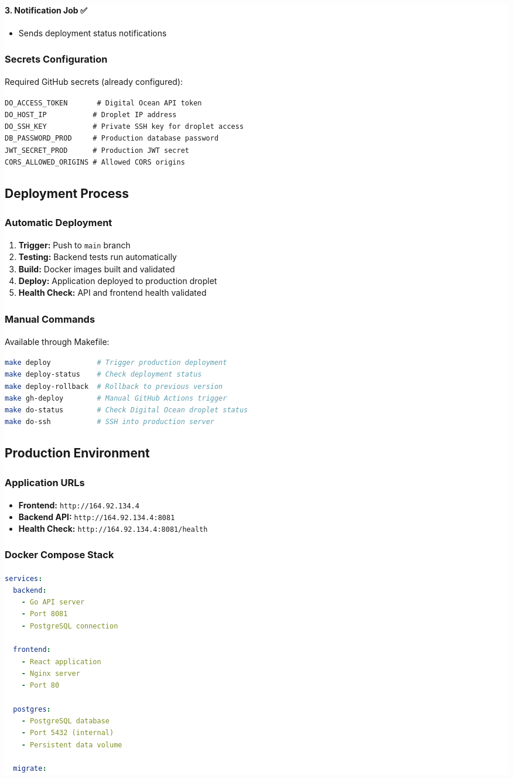 #### 3. **Notification Job** ✅
- Sends deployment status notifications

### Secrets Configuration

Required GitHub secrets (already configured):
```
DO_ACCESS_TOKEN       # Digital Ocean API token
DO_HOST_IP           # Droplet IP address
DO_SSH_KEY           # Private SSH key for droplet access
DB_PASSWORD_PROD     # Production database password
JWT_SECRET_PROD      # Production JWT secret
CORS_ALLOWED_ORIGINS # Allowed CORS origins
```

## Deployment Process

### Automatic Deployment
1. **Trigger:** Push to `main` branch
2. **Testing:** Backend tests run automatically
3. **Build:** Docker images built and validated
4. **Deploy:** Application deployed to production droplet
5. **Health Check:** API and frontend health validated

### Manual Commands

Available through Makefile:
```bash
make deploy           # Trigger production deployment
make deploy-status    # Check deployment status
make deploy-rollback  # Rollback to previous version
make gh-deploy        # Manual GitHub Actions trigger
make do-status        # Check Digital Ocean droplet status
make do-ssh           # SSH into production server
```

## Production Environment

### Application URLs
- **Frontend:** `http://164.92.134.4`
- **Backend API:** `http://164.92.134.4:8081`
- **Health Check:** `http://164.92.134.4:8081/health`

### Docker Compose Stack
```yaml
services:
  backend:
    - Go API server
    - Port 8081
    - PostgreSQL connection

  frontend:
    - React application
    - Nginx server
    - Port 80

  postgres:
    - PostgreSQL database
    - Port 5432 (internal)
    - Persistent data volume

  migrate:
```